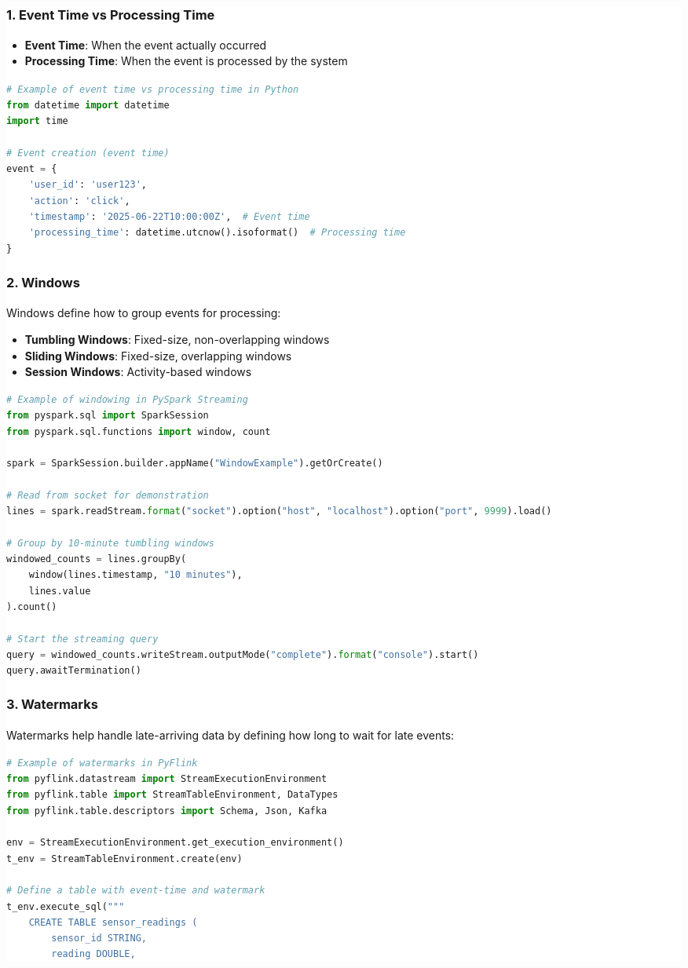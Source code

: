### 1. Event Time vs Processing Time

- **Event Time**: When the event actually occurred
- **Processing Time**: When the event is processed by the system

```python
# Example of event time vs processing time in Python
from datetime import datetime
import time

# Event creation (event time)
event = {
    'user_id': 'user123',
    'action': 'click',
    'timestamp': '2025-06-22T10:00:00Z',  # Event time
    'processing_time': datetime.utcnow().isoformat()  # Processing time
}
```

### 2. Windows

Windows define how to group events for processing:

- **Tumbling Windows**: Fixed-size, non-overlapping windows
- **Sliding Windows**: Fixed-size, overlapping windows
- **Session Windows**: Activity-based windows

```python
# Example of windowing in PySpark Streaming
from pyspark.sql import SparkSession
from pyspark.sql.functions import window, count

spark = SparkSession.builder.appName("WindowExample").getOrCreate()

# Read from socket for demonstration
lines = spark.readStream.format("socket").option("host", "localhost").option("port", 9999).load()

# Group by 10-minute tumbling windows
windowed_counts = lines.groupBy(
    window(lines.timestamp, "10 minutes"),
    lines.value
).count()

# Start the streaming query
query = windowed_counts.writeStream.outputMode("complete").format("console").start()
query.awaitTermination()
```

### 3. Watermarks

Watermarks help handle late-arriving data by defining how long to wait for late events:

```python
# Example of watermarks in PyFlink
from pyflink.datastream import StreamExecutionEnvironment
from pyflink.table import StreamTableEnvironment, DataTypes
from pyflink.table.descriptors import Schema, Json, Kafka

env = StreamExecutionEnvironment.get_execution_environment()
t_env = StreamTableEnvironment.create(env)

# Define a table with event-time and watermark
t_env.execute_sql("""
    CREATE TABLE sensor_readings (
        sensor_id STRING,
        reading DOUBLE,
```